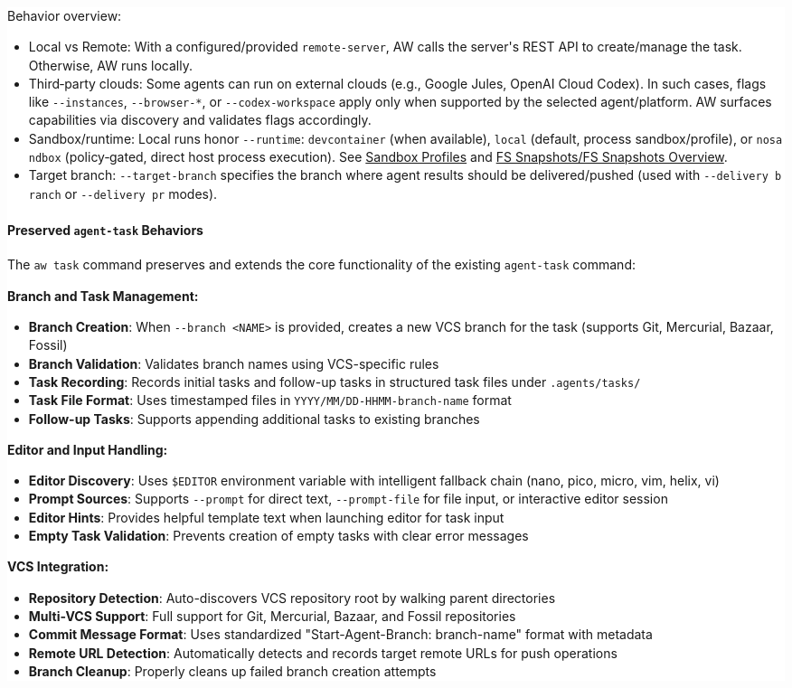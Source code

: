 Behavior overview:

- Local vs Remote: With a configured/provided `remote-server`, AW calls the
  server's REST API to create/manage the task. Otherwise, AW runs locally.
- Third‑party clouds: Some agents can run on external clouds (e.g.,
  Google Jules, OpenAI Cloud Codex). In such cases, flags like `--instances`,
  `--browser-*`, or `--codex-workspace` apply only when supported by the
  selected agent/platform. AW surfaces capabilities via discovery and validates
  flags accordingly.
- Sandbox/runtime: Local runs honor `--runtime`: `devcontainer`
  (when available), `local` (default, process sandbox/profile), or
  `nosandbox` (policy‑gated, direct host process execution). See
  [Sandbox Profiles](Sandbox%20Profiles.md) and [FS Snapshots/FS Snapshots
  Overview](FS%20Snapshots/FS%20Snapshots%20Overview.md).
- Target branch: `--target-branch` specifies the branch where agent results
  should be delivered/pushed (used with `--delivery branch` or `--delivery
pr` modes).

#### Preserved `agent-task` Behaviors

The `aw task` command preserves and extends the core functionality of the
existing `agent-task` command:

**Branch and Task Management:**

- **Branch Creation**: When `--branch <NAME>` is provided, creates a new
  VCS branch for the task (supports Git, Mercurial, Bazaar, Fossil)
- **Branch Validation**: Validates branch names using VCS-specific rules
- **Task Recording**: Records initial tasks and follow-up tasks in structured
  task files under `.agents/tasks/`
- **Task File Format**: Uses timestamped files in `YYYY/MM/DD-HHMM-branch-name`
  format
- **Follow-up Tasks**: Supports appending additional tasks to existing branches

**Editor and Input Handling:**

- **Editor Discovery**: Uses `$EDITOR` environment variable with intelligent
  fallback chain (nano, pico, micro, vim, helix, vi)
- **Prompt Sources**: Supports `--prompt` for direct text, `--prompt-file`
  for file input, or interactive editor session
- **Editor Hints**: Provides helpful template text when launching editor
  for task input
- **Empty Task Validation**: Prevents creation of empty tasks with clear
  error messages

**VCS Integration:**

- **Repository Detection**: Auto-discovers VCS repository root by walking
  parent directories
- **Multi-VCS Support**: Full support for Git, Mercurial, Bazaar, and Fossil
  repositories
- **Commit Message Format**: Uses standardized "Start-Agent-Branch:
  branch-name" format with metadata
- **Remote URL Detection**: Automatically detects and records target remote
  URLs for push operations
- **Branch Cleanup**: Properly cleans up failed branch creation attempts
